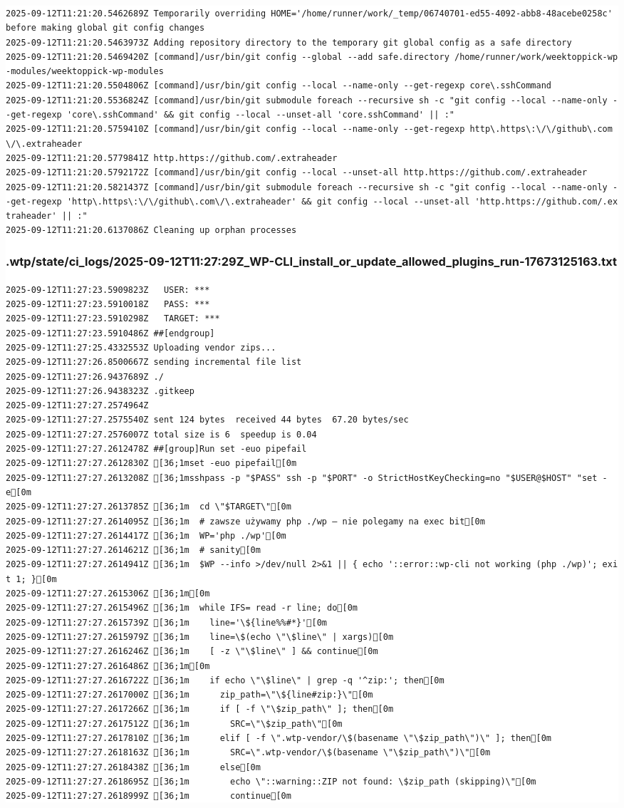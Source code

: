 ```
2025-09-12T11:21:20.5462689Z Temporarily overriding HOME='/home/runner/work/_temp/06740701-ed55-4092-abb8-48acebe0258c' before making global git config changes
2025-09-12T11:21:20.5463973Z Adding repository directory to the temporary git global config as a safe directory
2025-09-12T11:21:20.5469420Z [command]/usr/bin/git config --global --add safe.directory /home/runner/work/weektoppick-wp-modules/weektoppick-wp-modules
2025-09-12T11:21:20.5504806Z [command]/usr/bin/git config --local --name-only --get-regexp core\.sshCommand
2025-09-12T11:21:20.5536824Z [command]/usr/bin/git submodule foreach --recursive sh -c "git config --local --name-only --get-regexp 'core\.sshCommand' && git config --local --unset-all 'core.sshCommand' || :"
2025-09-12T11:21:20.5759410Z [command]/usr/bin/git config --local --name-only --get-regexp http\.https\:\/\/github\.com\/\.extraheader
2025-09-12T11:21:20.5779841Z http.https://github.com/.extraheader
2025-09-12T11:21:20.5792172Z [command]/usr/bin/git config --local --unset-all http.https://github.com/.extraheader
2025-09-12T11:21:20.5821437Z [command]/usr/bin/git submodule foreach --recursive sh -c "git config --local --name-only --get-regexp 'http\.https\:\/\/github\.com\/\.extraheader' && git config --local --unset-all 'http.https://github.com/.extraheader' || :"
2025-09-12T11:21:20.6137086Z Cleaning up orphan processes
```

### .wtp/state/ci_logs/2025-09-12T11:27:29Z_WP-CLI_install_or_update_allowed_plugins_run-17673125163.txt
```
2025-09-12T11:27:23.5909823Z   USER: ***
2025-09-12T11:27:23.5910018Z   PASS: ***
2025-09-12T11:27:23.5910298Z   TARGET: ***
2025-09-12T11:27:23.5910486Z ##[endgroup]
2025-09-12T11:27:25.4332553Z Uploading vendor zips...
2025-09-12T11:27:26.8500667Z sending incremental file list
2025-09-12T11:27:26.9437689Z ./
2025-09-12T11:27:26.9438323Z .gitkeep
2025-09-12T11:27:27.2574964Z 
2025-09-12T11:27:27.2575540Z sent 124 bytes  received 44 bytes  67.20 bytes/sec
2025-09-12T11:27:27.2576007Z total size is 6  speedup is 0.04
2025-09-12T11:27:27.2612478Z ##[group]Run set -euo pipefail
2025-09-12T11:27:27.2612830Z [36;1mset -euo pipefail[0m
2025-09-12T11:27:27.2613208Z [36;1msshpass -p "$PASS" ssh -p "$PORT" -o StrictHostKeyChecking=no "$USER@$HOST" "set -e[0m
2025-09-12T11:27:27.2613785Z [36;1m  cd \"$TARGET\"[0m
2025-09-12T11:27:27.2614095Z [36;1m  # zawsze używamy php ./wp – nie polegamy na exec bit[0m
2025-09-12T11:27:27.2614417Z [36;1m  WP='php ./wp'[0m
2025-09-12T11:27:27.2614621Z [36;1m  # sanity[0m
2025-09-12T11:27:27.2614941Z [36;1m  $WP --info >/dev/null 2>&1 || { echo '::error::wp-cli not working (php ./wp)'; exit 1; }[0m
2025-09-12T11:27:27.2615306Z [36;1m[0m
2025-09-12T11:27:27.2615496Z [36;1m  while IFS= read -r line; do[0m
2025-09-12T11:27:27.2615739Z [36;1m    line='\${line%%#*}'[0m
2025-09-12T11:27:27.2615979Z [36;1m    line=\$(echo \"\$line\" | xargs)[0m
2025-09-12T11:27:27.2616246Z [36;1m    [ -z \"\$line\" ] && continue[0m
2025-09-12T11:27:27.2616486Z [36;1m[0m
2025-09-12T11:27:27.2616722Z [36;1m    if echo \"\$line\" | grep -q '^zip:'; then[0m
2025-09-12T11:27:27.2617000Z [36;1m      zip_path=\"\${line#zip:}\"[0m
2025-09-12T11:27:27.2617266Z [36;1m      if [ -f \"\$zip_path\" ]; then[0m
2025-09-12T11:27:27.2617512Z [36;1m        SRC=\"\$zip_path\"[0m
2025-09-12T11:27:27.2617810Z [36;1m      elif [ -f \".wtp-vendor/\$(basename \"\$zip_path\")\" ]; then[0m
2025-09-12T11:27:27.2618163Z [36;1m        SRC=\".wtp-vendor/\$(basename \"\$zip_path\")\"[0m
2025-09-12T11:27:27.2618438Z [36;1m      else[0m
2025-09-12T11:27:27.2618695Z [36;1m        echo \"::warning::ZIP not found: \$zip_path (skipping)\"[0m
2025-09-12T11:27:27.2618999Z [36;1m        continue[0m
```